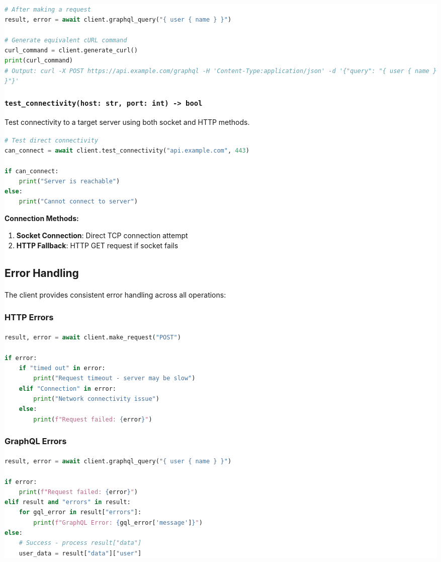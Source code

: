 ```python
# After making a request
result, error = await client.graphql_query("{ user { name } }")

# Generate equivalent cURL command
curl_command = client.generate_curl()
print(curl_command)
# Output: curl -X POST https://api.example.com/graphql -H 'Content-Type:application/json' -d '{"query": "{ user { name } }"}'
```

### `test_connectivity(host: str, port: int) -> bool`

Test connectivity to a target server using both socket and HTTP methods.

```python
# Test direct connectivity
can_connect = await client.test_connectivity("api.example.com", 443)

if can_connect:
    print("Server is reachable")
else:
    print("Cannot connect to server")
```

**Connection Methods:**
1. **Socket Connection**: Direct TCP connection attempt
2. **HTTP Fallback**: HTTP GET request if socket fails

## Error Handling

The client provides consistent error handling across all operations:

### HTTP Errors

```python
result, error = await client.make_request("POST")

if error:
    if "timed out" in error:
        print("Request timeout - server may be slow")
    elif "Connection" in error:
        print("Network connectivity issue")
    else:
        print(f"Request failed: {error}")
```

### GraphQL Errors

```python
result, error = await client.graphql_query("{ user { name } }")

if error:
    print(f"Request failed: {error}")
elif result and "errors" in result:
    for gql_error in result["errors"]:
        print(f"GraphQL Error: {gql_error['message']}")
else:
    # Success - process result["data"]
    user_data = result["data"]["user"]
```
